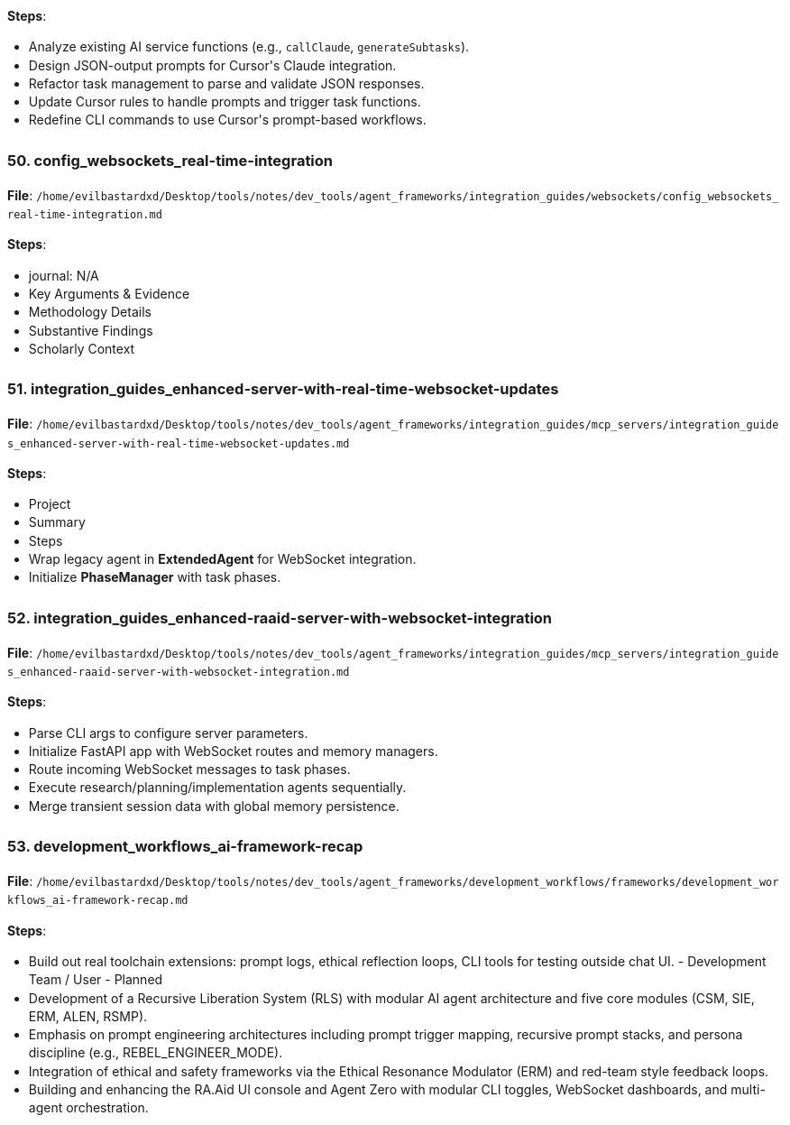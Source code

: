 **Steps**:
- Analyze existing AI service functions (e.g., `callClaude`, `generateSubtasks`).
- Design JSON-output prompts for Cursor's Claude integration.
- Refactor task management to parse and validate JSON responses.
- Update Cursor rules to handle prompts and trigger task functions.
- Redefine CLI commands to use Cursor's prompt-based workflows.

### 50. config_websockets_real-time-integration
**File**: `/home/evilbastardxd/Desktop/tools/notes/dev_tools/agent_frameworks/integration_guides/websockets/config_websockets_real-time-integration.md`

**Steps**:
- journal: N/A
- Key Arguments & Evidence
- Methodology Details
- Substantive Findings
- Scholarly Context

### 51. integration_guides_enhanced-server-with-real-time-websocket-updates
**File**: `/home/evilbastardxd/Desktop/tools/notes/dev_tools/agent_frameworks/integration_guides/mcp_servers/integration_guides_enhanced-server-with-real-time-websocket-updates.md`

**Steps**:
- Project
- Summary
- Steps
- Wrap legacy agent in **ExtendedAgent** for WebSocket integration.
- Initialize **PhaseManager** with task phases.

### 52. integration_guides_enhanced-raaid-server-with-websocket-integration
**File**: `/home/evilbastardxd/Desktop/tools/notes/dev_tools/agent_frameworks/integration_guides/mcp_servers/integration_guides_enhanced-raaid-server-with-websocket-integration.md`

**Steps**:
- Parse CLI args to configure server parameters.
- Initialize FastAPI app with WebSocket routes and memory managers.
- Route incoming WebSocket messages to task phases.
- Execute research/planning/implementation agents sequentially.
- Merge transient session data with global memory persistence.

### 53. development_workflows_ai-framework-recap
**File**: `/home/evilbastardxd/Desktop/tools/notes/dev_tools/agent_frameworks/development_workflows/frameworks/development_workflows_ai-framework-recap.md`

**Steps**:
- Build out real toolchain extensions: prompt logs, ethical reflection loops, CLI tools for testing outside chat UI. - Development Team / User - Planned
- Development of a Recursive Liberation System (RLS) with modular AI agent architecture and five core modules (CSM, SIE, ERM, ALEN, RSMP).
- Emphasis on prompt engineering architectures including prompt trigger mapping, recursive prompt stacks, and persona discipline (e.g., REBEL_ENGINEER_MODE).
- Integration of ethical and safety frameworks via the Ethical Resonance Modulator (ERM) and red-team style feedback loops.
- Building and enhancing the RA.Aid UI console and Agent Zero with modular CLI toggles, WebSocket dashboards, and multi-agent orchestration.
